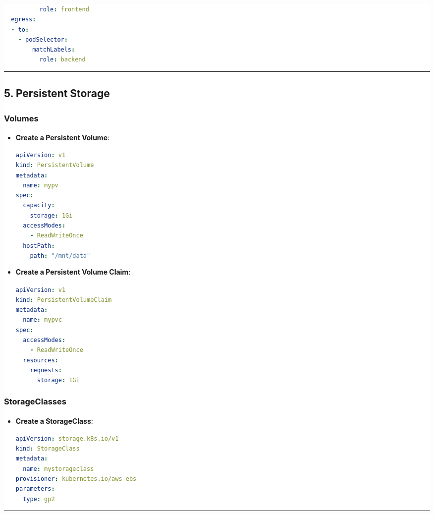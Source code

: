   ```yaml
            role: frontend
    egress:
    - to:
      - podSelector:
          matchLabels:
            role: backend
  ```

---

## 5. Persistent Storage

### Volumes

- **Create a Persistent Volume**:

  ```yaml
  apiVersion: v1
  kind: PersistentVolume
  metadata:
    name: mypv
  spec:
    capacity:
      storage: 1Gi
    accessModes:
      - ReadWriteOnce
    hostPath:
      path: "/mnt/data"
  ```

- **Create a Persistent Volume Claim**:

  ```yaml
  apiVersion: v1
  kind: PersistentVolumeClaim
  metadata:
    name: mypvc
  spec:
    accessModes:
      - ReadWriteOnce
    resources:
      requests:
        storage: 1Gi
  ```

### StorageClasses

- **Create a StorageClass**:

  ```yaml
  apiVersion: storage.k8s.io/v1
  kind: StorageClass
  metadata:
    name: mystorageclass
  provisioner: kubernetes.io/aws-ebs
  parameters:
    type: gp2
  ```

---